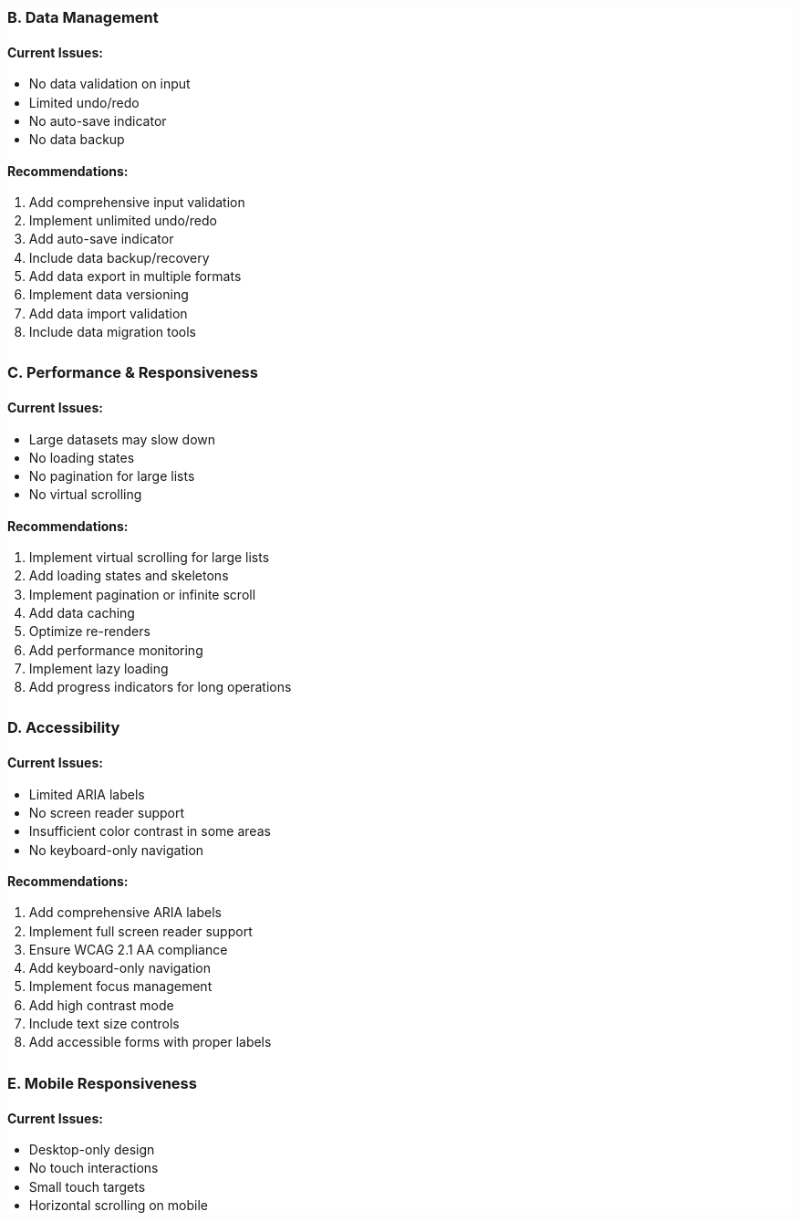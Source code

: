 ### B. **Data Management**
**Current Issues:**
- No data validation on input
- Limited undo/redo
- No auto-save indicator
- No data backup

**Recommendations:**
1. Add comprehensive input validation
2. Implement unlimited undo/redo
3. Add auto-save indicator
4. Include data backup/recovery
5. Add data export in multiple formats
6. Implement data versioning
7. Add data import validation
8. Include data migration tools

### C. **Performance & Responsiveness**
**Current Issues:**
- Large datasets may slow down
- No loading states
- No pagination for large lists
- No virtual scrolling

**Recommendations:**
1. Implement virtual scrolling for large lists
2. Add loading states and skeletons
3. Implement pagination or infinite scroll
4. Add data caching
5. Optimize re-renders
6. Add performance monitoring
7. Implement lazy loading
8. Add progress indicators for long operations

### D. **Accessibility**
**Current Issues:**
- Limited ARIA labels
- No screen reader support
- Insufficient color contrast in some areas
- No keyboard-only navigation

**Recommendations:**
1. Add comprehensive ARIA labels
2. Implement full screen reader support
3. Ensure WCAG 2.1 AA compliance
4. Add keyboard-only navigation
5. Implement focus management
6. Add high contrast mode
7. Include text size controls
8. Add accessible forms with proper labels

### E. **Mobile Responsiveness**
**Current Issues:**
- Desktop-only design
- No touch interactions
- Small touch targets
- Horizontal scrolling on mobile
